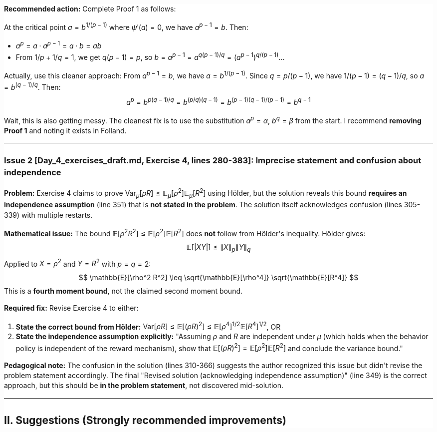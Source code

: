 **Recommended action:** Complete Proof 1 as follows:

At the critical point $a = b^{1/(p-1)}$ where $\psi'(a) = 0$, we have $a^{p-1} = b$. Then:
- $a^p = a \cdot a^{p-1} = a \cdot b = ab$
- From $1/p + 1/q = 1$, we get $q(p-1) = p$, so $b = a^{p-1} = a^{q(p-1)/q} = (a^{p-1})^{q/(p-1)}$...

Actually, use this cleaner approach: From $a^{p-1} = b$, we have $a = b^{1/(p-1)}$. Since $q = p/(p-1)$, we have $1/(p-1) = (q-1)/q$, so $a = b^{(q-1)/q}$. Then:
$$
a^p = b^{p(q-1)/q} = b^{(p/q)(q-1)} = b^{(p-1)(q-1)/(p-1)} = b^{q-1}
$$

Wait, this is also getting messy. The cleanest fix is to use the substitution $a^p = \alpha$, $b^q = \beta$ from the start. I recommend **removing Proof 1** and noting it exists in Folland.

---

### **Issue 2 [Day_4_exercises_draft.md, Exercise 4, lines 280-383]:** Imprecise statement and confusion about independence

**Problem:** Exercise 4 claims to prove $\text{Var}_\mu[\rho R] \leq \mathbb{E}_\mu[\rho^2] \mathbb{E}_\mu[R^2]$ using Hölder, but the solution reveals this bound **requires an independence assumption** (line 351) that is **not stated in the problem**. The solution itself acknowledges confusion (lines 305-339) with multiple restarts.

**Mathematical issue:** The bound $\mathbb{E}[\rho^2 R^2] \leq \mathbb{E}[\rho^2] \mathbb{E}[R^2]$ does **not** follow from Hölder's inequality. Hölder gives:
$$
\mathbb{E}[|XY|] \leq \|X\|_p \|Y\|_q
$$
Applied to $X = \rho^2$ and $Y = R^2$ with $p = q = 2$:
$$
\mathbb{E}[\rho^2 R^2] \leq \sqrt{\mathbb{E}[\rho^4]} \sqrt{\mathbb{E}[R^4]}
$$
This is a **fourth moment bound**, not the claimed second moment bound.

**Required fix:** Revise Exercise 4 to either:
1. **State the correct bound from Hölder:** $\text{Var}[\rho R] \leq \mathbb{E}[(\rho R)^2] \leq \mathbb{E}[\rho^4]^{1/2} \mathbb{E}[R^4]^{1/2}$, OR
2. **State the independence assumption explicitly:** "Assuming $\rho$ and $R$ are independent under $\mu$ (which holds when the behavior policy is independent of the reward mechanism), show that $\mathbb{E}[(\rho R)^2] = \mathbb{E}[\rho^2] \mathbb{E}[R^2]$ and conclude the variance bound."

**Pedagogical note:** The confusion in the solution (lines 310-366) suggests the author recognized this issue but didn't revise the problem statement accordingly. The final "Revised solution (acknowledging independence assumption)" (line 349) is the correct approach, but this should be **in the problem statement**, not discovered mid-solution.

---

## II. Suggestions (Strongly recommended improvements)
